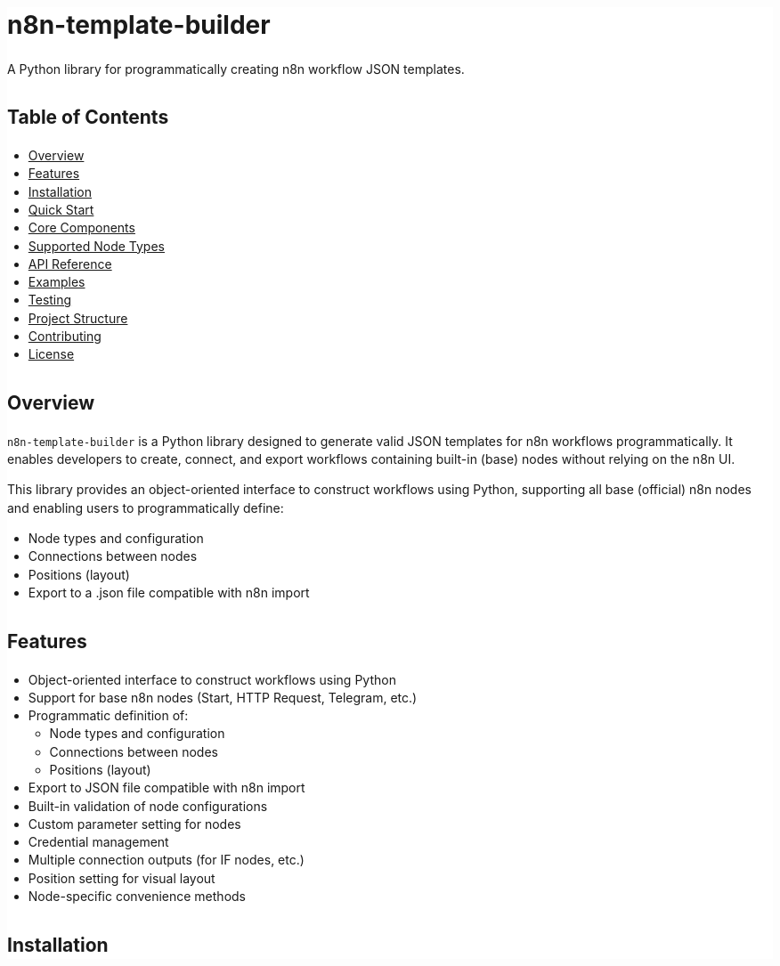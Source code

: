 # n8n-template-builder

A Python library for programmatically creating n8n workflow JSON templates.

## Table of Contents

- [Overview](#overview)
- [Features](#features)
- [Installation](#installation)
- [Quick Start](#quick-start)
- [Core Components](#core-components)
- [Supported Node Types](#supported-node-types)
- [API Reference](#api-reference)
- [Examples](#examples)
- [Testing](#testing)
- [Project Structure](#project-structure)
- [Contributing](#contributing)
- [License](#license)

## Overview

`n8n-template-builder` is a Python library designed to generate valid JSON templates for n8n workflows programmatically. It enables developers to create, connect, and export workflows containing built-in (base) nodes without relying on the n8n UI.

This library provides an object-oriented interface to construct workflows using Python, supporting all base (official) n8n nodes and enabling users to programmatically define:
- Node types and configuration
- Connections between nodes
- Positions (layout)
- Export to a .json file compatible with n8n import

## Features

- Object-oriented interface to construct workflows using Python
- Support for base n8n nodes (Start, HTTP Request, Telegram, etc.)
- Programmatic definition of:
  - Node types and configuration
  - Connections between nodes
  - Positions (layout)
- Export to JSON file compatible with n8n import
- Built-in validation of node configurations
- Custom parameter setting for nodes
- Credential management
- Multiple connection outputs (for IF nodes, etc.)
- Position setting for visual layout
- Node-specific convenience methods

## Installation
